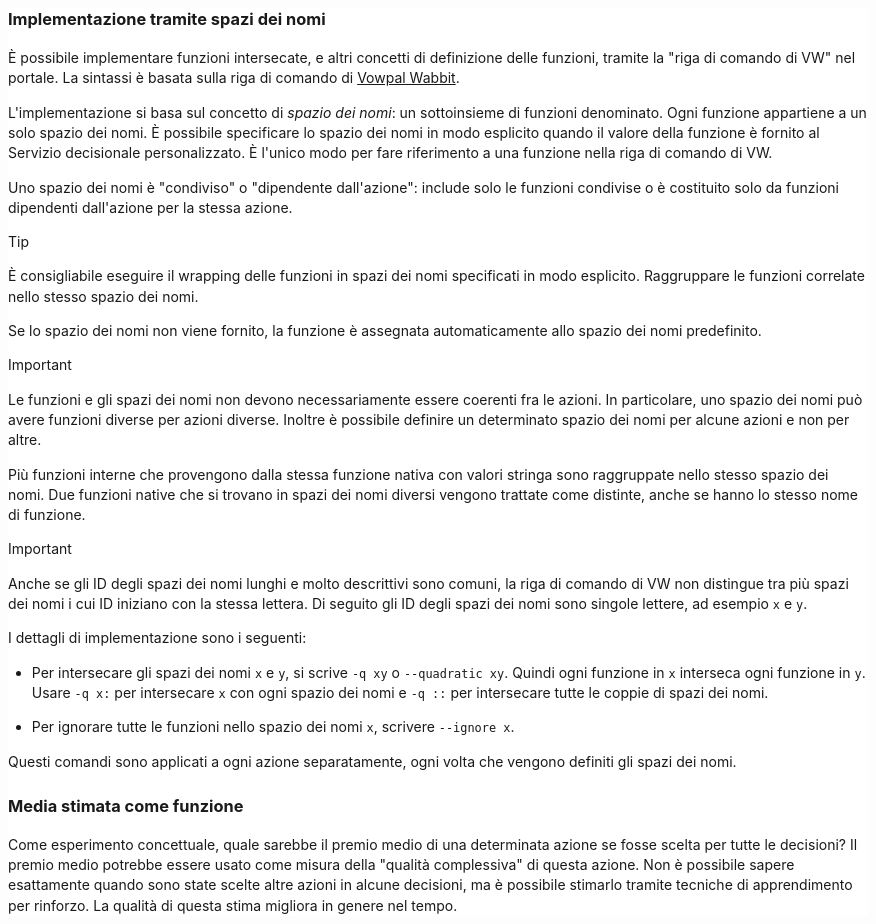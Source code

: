 ### <a name="implementation-via-namespaces"></a>Implementazione tramite spazi dei nomi

È possibile implementare funzioni intersecate, e altri concetti di definizione delle funzioni, tramite la "riga di comando di VW" nel portale. La sintassi è basata sulla riga di comando di [Vowpal Wabbit](http://hunch.net/~vw/).

L'implementazione si basa sul concetto di *spazio dei nomi*: un sottoinsieme di funzioni denominato. Ogni funzione appartiene a un solo spazio dei nomi. È possibile specificare lo spazio dei nomi in modo esplicito quando il valore della funzione è fornito al Servizio decisionale personalizzato. È l'unico modo per fare riferimento a una funzione nella riga di comando di VW.

Uno spazio dei nomi è "condiviso" o "dipendente dall'azione": include solo le funzioni condivise o è costituito solo da funzioni dipendenti dall'azione per la stessa azione.

> [!TIP]
> È consigliabile eseguire il wrapping delle funzioni in spazi dei nomi specificati in modo esplicito. Raggruppare le funzioni correlate nello stesso spazio dei nomi.

Se lo spazio dei nomi non viene fornito, la funzione è assegnata automaticamente allo spazio dei nomi predefinito.

> [!IMPORTANT]
> Le funzioni e gli spazi dei nomi non devono necessariamente essere coerenti fra le azioni. In particolare, uno spazio dei nomi può avere funzioni diverse per azioni diverse. Inoltre è possibile definire un determinato spazio dei nomi per alcune azioni e non per altre.

Più funzioni interne che provengono dalla stessa funzione nativa con valori stringa sono raggruppate nello stesso spazio dei nomi. Due funzioni native che si trovano in spazi dei nomi diversi vengono trattate come distinte, anche se hanno lo stesso nome di funzione.

> [!IMPORTANT]
> Anche se gli ID degli spazi dei nomi lunghi e molto descrittivi sono comuni, la riga di comando di VW non distingue tra più spazi dei nomi i cui ID iniziano con la stessa lettera. Di seguito gli ID degli spazi dei nomi sono singole lettere, ad esempio `x` e `y`.

I dettagli di implementazione sono i seguenti:

- Per intersecare gli spazi dei nomi `x` e `y`, si scrive `-q xy` o `--quadratic xy`. Quindi ogni funzione in `x` interseca ogni funzione in `y`. Usare `-q x:` per intersecare `x` con ogni spazio dei nomi e `-q ::` per intersecare tutte le coppie di spazi dei nomi.

- Per ignorare tutte le funzioni nello spazio dei nomi `x`, scrivere `--ignore x`.

Questi comandi sono applicati a ogni azione separatamente, ogni volta che vengono definiti gli spazi dei nomi.

### <a name="estimated-average-as-a-feature"></a>Media stimata come funzione

Come esperimento concettuale, quale sarebbe il premio medio di una determinata azione se fosse scelta per tutte le decisioni? Il premio medio potrebbe essere usato come misura della "qualità complessiva" di questa azione. Non è possibile sapere esattamente quando sono state scelte altre azioni in alcune decisioni, ma è possibile stimarlo tramite tecniche di apprendimento per rinforzo. La qualità di questa stima migliora in genere nel tempo.
